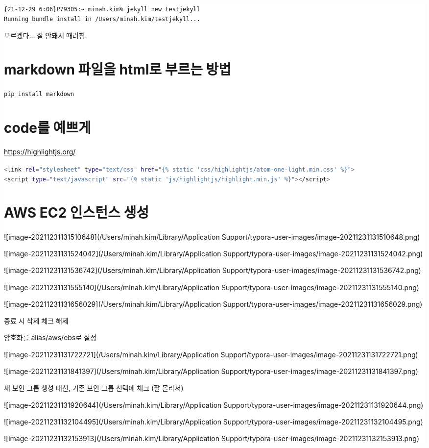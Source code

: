 ```bash
{21-12-29 6:06}P79305:~ minah.kim% jekyll new testjekyll
Running bundle install in /Users/minah.kim/testjekyll...
```

모르겠다... 잘 안돼서 때려침.

# markdown 파일을 html로 부르는 방법

```bash
pip install markdown
```

# code를 예쁘게

https://highlightjs.org/

```bash
<link rel="stylesheet" type="text/css" href="{% static 'css/highlightjs/atom-one-light.min.css' %}">
<script type="text/javascript" src="{% static 'js/highlightjs/highlight.min.js' %}"></script>
```

# AWS EC2 인스턴스 생성

![image-20211231131510648](/Users/minah.kim/Library/Application Support/typora-user-images/image-20211231131510648.png)

![image-20211231131524042](/Users/minah.kim/Library/Application Support/typora-user-images/image-20211231131524042.png)

![image-20211231131536742](/Users/minah.kim/Library/Application Support/typora-user-images/image-20211231131536742.png)

![image-20211231131555140](/Users/minah.kim/Library/Application Support/typora-user-images/image-20211231131555140.png)

![image-20211231131656029](/Users/minah.kim/Library/Application Support/typora-user-images/image-20211231131656029.png)

종료 시 삭제 체크 해제

암호화를 alias/aws/ebs로 설정

![image-20211231131722721](/Users/minah.kim/Library/Application Support/typora-user-images/image-20211231131722721.png)

![image-20211231131841397](/Users/minah.kim/Library/Application Support/typora-user-images/image-20211231131841397.png)

새 보안 그룹 생성 대신, 기존 보안 그룹 선택에 체크 (잘 몰라서)

![image-20211231131920644](/Users/minah.kim/Library/Application Support/typora-user-images/image-20211231131920644.png)

![image-20211231132104495](/Users/minah.kim/Library/Application Support/typora-user-images/image-20211231132104495.png)

![image-20211231132153913](/Users/minah.kim/Library/Application Support/typora-user-images/image-20211231132153913.png)
